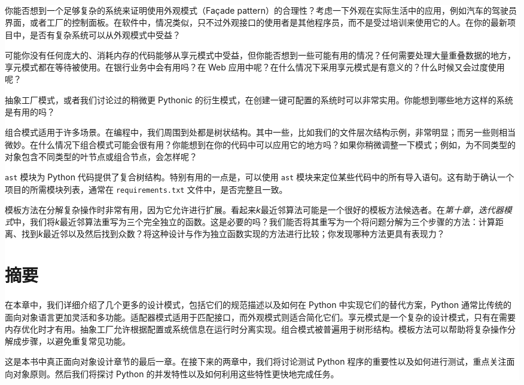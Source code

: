 你能否想到一个足够复杂的系统来证明使用外观模式（Façade pattern）的合理性？考虑一下外观在实际生活中的应用，例如汽车的驾驶员界面，或者工厂的控制面板。在软件中，情况类似，只不过外观接口的使用者是其他程序员，而不是受过培训来使用它的人。在你的最新项目中，是否有复杂系统可以从外观模式中受益？

可能你没有任何庞大的、消耗内存的代码能够从享元模式中受益，但你能否想到一些可能有用的情况？任何需要处理大量重叠数据的地方，享元模式都在等待被使用。在银行业务中会有用吗？在 Web 应用中呢？在什么情况下采用享元模式是有意义的？什么时候又会过度使用呢？

抽象工厂模式，或者我们讨论过的稍微更 Pythonic 的衍生模式，在创建一键可配置的系统时可以非常实用。你能想到哪些地方这样的系统是有用的吗？

组合模式适用于许多场景。在编程中，我们周围到处都是树状结构。其中一些，比如我们的文件层次结构示例，非常明显；而另一些则相当微妙。在什么情况下组合模式可能会很有用？你能想到在你的代码中可以应用它的地方吗？如果你稍微调整一下模式；例如，为不同类型的对象包含不同类型的叶节点或组合节点，会怎样呢？

`ast` 模块为 Python 代码提供了复合树结构。特别有用的一点是，可以使用 `ast` 模块来定位某些代码中的所有导入语句。这有助于确认一个项目的所需模块列表，通常在 `requirements.txt` 文件中，是否完整且一致。

模板方法在分解复杂操作时非常有用，因为它允许进行扩展。看起来*k*最近邻算法可能是一个很好的模板方法候选者。在*第十章*，*迭代器模式*中，我们将*k*最近邻算法重写为三个完全独立的函数。这是必要的吗？我们能否将其重写为一个将问题分解为三个步骤的方法：计算距离、找到*k*最近邻以及然后找到众数？将这种设计与作为独立函数实现的方法进行比较；你发现哪种方法更具有表现力？

# 摘要

在本章中，我们详细介绍了几个更多的设计模式，包括它们的规范描述以及如何在 Python 中实现它们的替代方案，Python 通常比传统的面向对象语言更加灵活和多功能。适配器模式适用于匹配接口，而外观模式则适合简化它们。享元模式是一个复杂的设计模式，只有在需要内存优化时才有用。抽象工厂允许根据配置或系统信息在运行时分离实现。组合模式被普遍用于树形结构。模板方法可以帮助将复杂操作分解成步骤，以避免重复常见功能。

这是本书中真正面向对象设计章节的最后一章。在接下来的两章中，我们将讨论测试 Python 程序的重要性以及如何进行测试，重点关注面向对象原则。然后我们将探讨 Python 的并发特性以及如何利用这些特性更快地完成任务。
